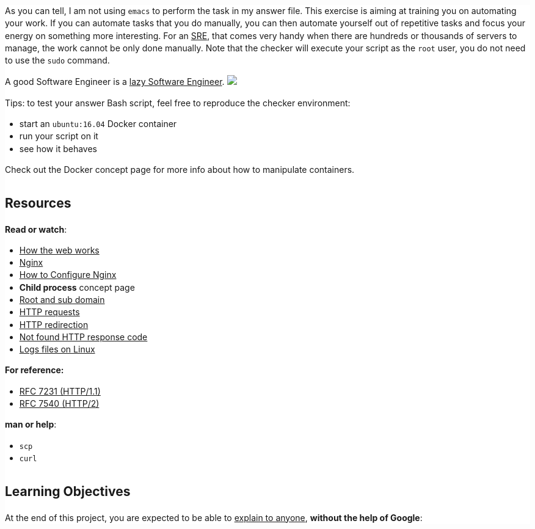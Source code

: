 As you can tell, I am not using  `emacs`  to perform the task in my answer file. This exercise is aiming at training you on automating your work. If you can automate tasks that you do manually, you can then automate yourself out of repetitive tasks and focus your energy on something more interesting. For an  [SRE](https://intranet.hbtn.io/rltoken/Hjv9yJQtW6X7VRa2ByMeEg "SRE"), that comes very handy when there are hundreds or thousands of servers to manage, the work cannot be only done manually. Note that the checker will execute your script as the  `root`  user, you do not need to use the  `sudo`  command.

A good Software Engineer is a  [lazy Software Engineer](https://intranet.hbtn.io/rltoken/y1MX-uAX-0a4bgXfH3uweQ "lazy Software Engineer").  ![](https://s3.amazonaws.com/intranet-projects-files/holbertonschool-sysadmin_devops/266/82VsYEC.jpg)

Tips: to test your answer Bash script, feel free to reproduce the checker environment:

-   start an  `ubuntu:16.04`  Docker container
-   run your script on it
-   see how it behaves

Check out the Docker concept page for more info about how to manipulate containers.

## Resources

**Read or watch**:

-   [How the web works](https://intranet.hbtn.io/rltoken/4tRRzyyETAySzU-bgNGLSw "How the web works")
-   [Nginx](https://intranet.hbtn.io/rltoken/H9OfhUnBDdxV-QQnIucMlA "Nginx")
-   [How to Configure Nginx](https://intranet.hbtn.io/rltoken/wePwmjbJDgJZO7YPvffWxQ "How to Configure Nginx")
-   **Child process**  concept page
-   [Root and sub domain](https://intranet.hbtn.io/rltoken/S2JO8E1CftLXOgvCfYf78A "Root and sub domain")
-   [HTTP requests](https://intranet.hbtn.io/rltoken/C9s3U62JbiOAvn9WCoxKsA "HTTP requests")
-   [HTTP redirection](https://intranet.hbtn.io/rltoken/kI4vRQ6vc45Wfbdo3UD8Lw "HTTP redirection")
-   [Not found HTTP response code](https://intranet.hbtn.io/rltoken/5UvC588x2hZR7dm6eRFPoQ "Not found HTTP response code")
-   [Logs files on Linux](https://intranet.hbtn.io/rltoken/bkqQ72HZVAV65G8nB503Pw "Logs files on Linux")

**For reference:**

-   [RFC 7231 (HTTP/1.1)](https://intranet.hbtn.io/rltoken/Ip0atFgh-X8dcQxQdUyVUA "RFC 7231 (HTTP/1.1)")
-   [RFC 7540 (HTTP/2)](https://intranet.hbtn.io/rltoken/cwfqkSHy98XGvyezL5KIIA "RFC 7540 (HTTP/2)")

**man or help**:

-   `scp`
-   `curl`

## Learning Objectives

At the end of this project, you are expected to be able to  [explain to anyone](https://intranet.hbtn.io/rltoken/PWcmUSJf1Hq6gea-oM3wgQ "explain to anyone"),  **without the help of Google**:

